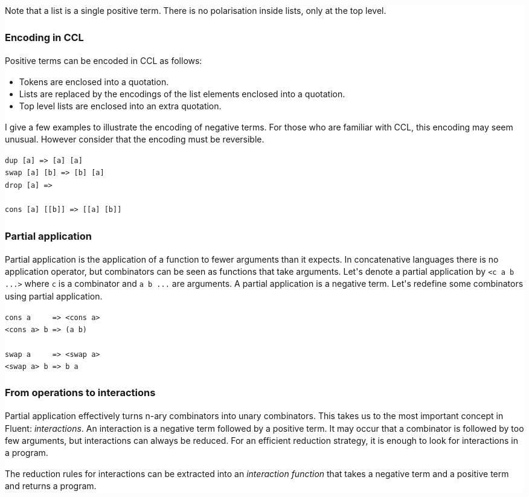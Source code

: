 Note that a list is a single positive term.
There is no polarisation inside lists, only at the top level.


### Encoding in CCL

Positive terms can be encoded in CCL as follows:

- Tokens are enclosed into a quotation.
- Lists are replaced by the encodings of the list elements enclosed into a quotation.
- Top level lists are enclosed into an extra quotation.

I give a few examples to illustrate the encoding of negative terms.
For those who are familiar with CCL, this encoding may seem
unusual. However consider that the encoding must be reversible.

~~~
dup [a] => [a] [a]
swap [a] [b] => [b] [a]
drop [a] =>

cons [a] [[b]] => [[a] [b]]
~~~


### Partial application

Partial application is the application of a function to fewer arguments
than it expects. In concatenative languages there is no application
operator, but combinators can be seen as functions that take arguments.
Let's denote a partial application by `<c a b ...>` where `c` is a combinator
and `a b ...` are arguments.
A partial application is a negative term.
Let's redefine some combinators using partial application.

~~~
cons a     => <cons a>
<cons a> b => (a b)

swap a     => <swap a>
<swap a> b => b a
~~~

### From operations to interactions

Partial application effectively turns n-ary combinators into
unary combinators. 
This takes us to the most important concept in Fluent: *interactions*.
An interaction is a negative term followed by a positive term.
It may occur that a combinator is followed by too few arguments,
but interactions can always be reduced.
For an efficient reduction strategy, it is enough to look for interactions
in a program.

The reduction rules for interactions can be extracted into an
*interaction function* that takes a negative term and a positive term
and returns a program.
